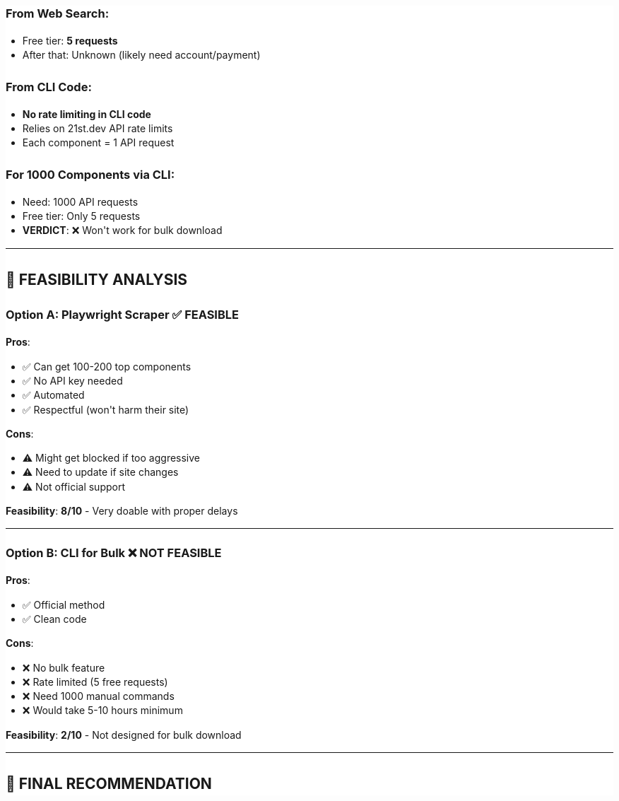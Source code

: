 ### **From Web Search**:
- Free tier: **5 requests**
- After that: Unknown (likely need account/payment)

### **From CLI Code**:
- **No rate limiting in CLI code**
- Relies on 21st.dev API rate limits
- Each component = 1 API request

### **For 1000 Components via CLI**:
- Need: 1000 API requests
- Free tier: Only 5 requests
- **VERDICT**: ❌ Won't work for bulk download

---

## 🎯 **FEASIBILITY ANALYSIS**

### **Option A: Playwright Scraper** ✅ FEASIBLE

**Pros**:
- ✅ Can get 100-200 top components
- ✅ No API key needed
- ✅ Automated
- ✅ Respectful (won't harm their site)

**Cons**:
- ⚠️ Might get blocked if too aggressive
- ⚠️ Need to update if site changes
- ⚠️ Not official support

**Feasibility**: **8/10** - Very doable with proper delays

---

### **Option B: CLI for Bulk** ❌ NOT FEASIBLE

**Pros**:
- ✅ Official method
- ✅ Clean code

**Cons**:
- ❌ No bulk feature
- ❌ Rate limited (5 free requests)
- ❌ Need 1000 manual commands
- ❌ Would take 5-10 hours minimum

**Feasibility**: **2/10** - Not designed for bulk download

---

## 💎 **FINAL RECOMMENDATION**
